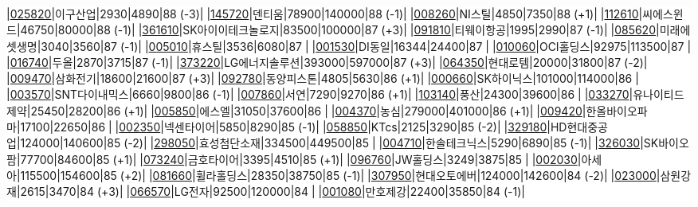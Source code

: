 |[025820](https://finance.daum.net/quotes/A025820)|이구산업|2930|4890|88 (-3)|
|[145720](https://finance.daum.net/quotes/A145720)|덴티움|78900|140000|88 (-1)|
|[008260](https://finance.daum.net/quotes/A008260)|NI스틸|4850|7350|88 (+1)|
|[112610](https://finance.daum.net/quotes/A112610)|씨에스윈드|46750|80000|88 (-1)|
|[361610](https://finance.daum.net/quotes/A361610)|SK아이이테크놀로지|83500|100000|87 (+3)|
|[091810](https://finance.daum.net/quotes/A091810)|티웨이항공|1995|2990|87 (-1)|
|[085620](https://finance.daum.net/quotes/A085620)|미래에셋생명|3040|3560|87 (-1)|
|[005010](https://finance.daum.net/quotes/A005010)|휴스틸|3536|6080|87 |
|[001530](https://finance.daum.net/quotes/A001530)|DI동일|16344|24400|87 |
|[010060](https://finance.daum.net/quotes/A010060)|OCI홀딩스|92975|113500|87 |
|[016740](https://finance.daum.net/quotes/A016740)|두올|2870|3715|87 (-1)|
|[373220](https://finance.daum.net/quotes/A373220)|LG에너지솔루션|393000|597000|87 (+3)|
|[064350](https://finance.daum.net/quotes/A064350)|현대로템|20000|31800|87 (-2)|
|[009470](https://finance.daum.net/quotes/A009470)|삼화전기|18600|21600|87 (+3)|
|[092780](https://finance.daum.net/quotes/A092780)|동양피스톤|4805|5630|86 (+1)|
|[000660](https://finance.daum.net/quotes/A000660)|SK하이닉스|101000|114000|86 |
|[003570](https://finance.daum.net/quotes/A003570)|SNT다이내믹스|6660|9800|86 (-1)|
|[007860](https://finance.daum.net/quotes/A007860)|서연|7290|9270|86 (+1)|
|[103140](https://finance.daum.net/quotes/A103140)|풍산|24300|39600|86 |
|[033270](https://finance.daum.net/quotes/A033270)|유나이티드제약|25450|28200|86 (+1)|
|[005850](https://finance.daum.net/quotes/A005850)|에스엘|31050|37600|86 |
|[004370](https://finance.daum.net/quotes/A004370)|농심|279000|401000|86 (+1)|
|[009420](https://finance.daum.net/quotes/A009420)|한올바이오파마|17100|22650|86 |
|[002350](https://finance.daum.net/quotes/A002350)|넥센타이어|5850|8290|85 (-1)|
|[058850](https://finance.daum.net/quotes/A058850)|KTcs|2125|3290|85 (-2)|
|[329180](https://finance.daum.net/quotes/A329180)|HD현대중공업|124000|140600|85 (-2)|
|[298050](https://finance.daum.net/quotes/A298050)|효성첨단소재|334500|449500|85 |
|[004710](https://finance.daum.net/quotes/A004710)|한솔테크닉스|5290|6890|85 (-1)|
|[326030](https://finance.daum.net/quotes/A326030)|SK바이오팜|77700|84600|85 (+1)|
|[073240](https://finance.daum.net/quotes/A073240)|금호타이어|3395|4510|85 (+1)|
|[096760](https://finance.daum.net/quotes/A096760)|JW홀딩스|3249|3875|85 |
|[002030](https://finance.daum.net/quotes/A002030)|아세아|115500|154600|85 (+2)|
|[081660](https://finance.daum.net/quotes/A081660)|휠라홀딩스|28350|38750|85 (-1)|
|[307950](https://finance.daum.net/quotes/A307950)|현대오토에버|124000|142600|84 (-2)|
|[023000](https://finance.daum.net/quotes/A023000)|삼원강재|2615|3470|84 (+3)|
|[066570](https://finance.daum.net/quotes/A066570)|LG전자|92500|120000|84 |
|[001080](https://finance.daum.net/quotes/A001080)|만호제강|22400|35850|84 (-1)|